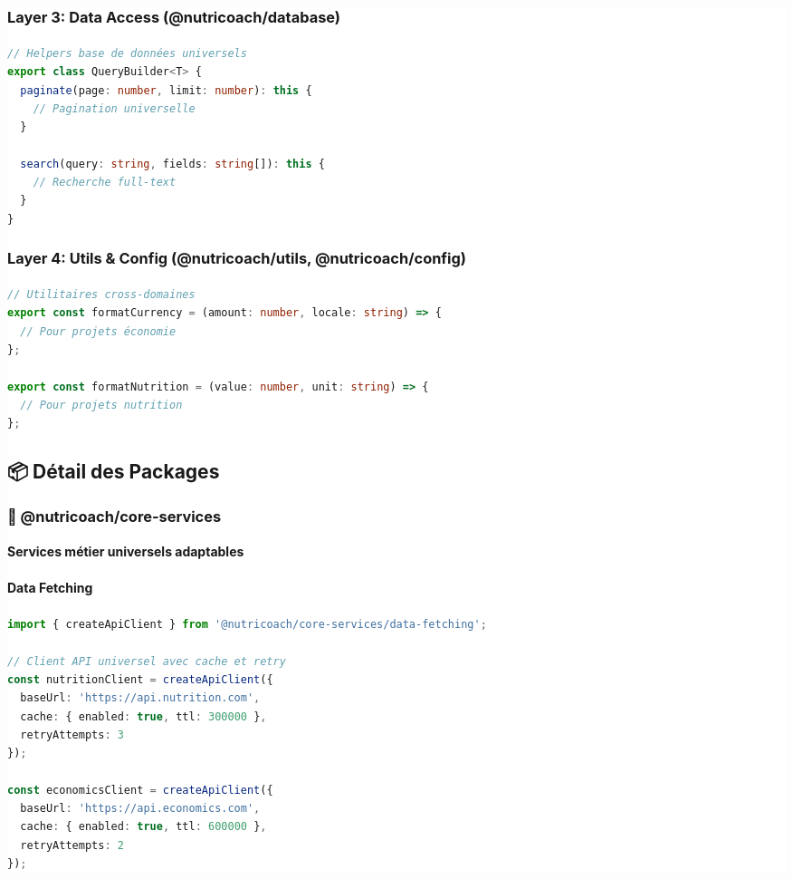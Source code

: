 ```typescript
```

### Layer 3: Data Access (@nutricoach/database)
```typescript
// Helpers base de données universels
export class QueryBuilder<T> {
  paginate(page: number, limit: number): this {
    // Pagination universelle
  }
  
  search(query: string, fields: string[]): this {
    // Recherche full-text
  }
}
```

### Layer 4: Utils & Config (@nutricoach/utils, @nutricoach/config)
```typescript
// Utilitaires cross-domaines
export const formatCurrency = (amount: number, locale: string) => {
  // Pour projets économie
};

export const formatNutrition = (value: number, unit: string) => {
  // Pour projets nutrition
};
```

## 📦 Détail des Packages

### 🔧 @nutricoach/core-services

**Services métier universels adaptables**

#### Data Fetching
```typescript
import { createApiClient } from '@nutricoach/core-services/data-fetching';

// Client API universel avec cache et retry
const nutritionClient = createApiClient({
  baseUrl: 'https://api.nutrition.com',
  cache: { enabled: true, ttl: 300000 },
  retryAttempts: 3
});

const economicsClient = createApiClient({
  baseUrl: 'https://api.economics.com',
  cache: { enabled: true, ttl: 600000 },
  retryAttempts: 2
});
```

